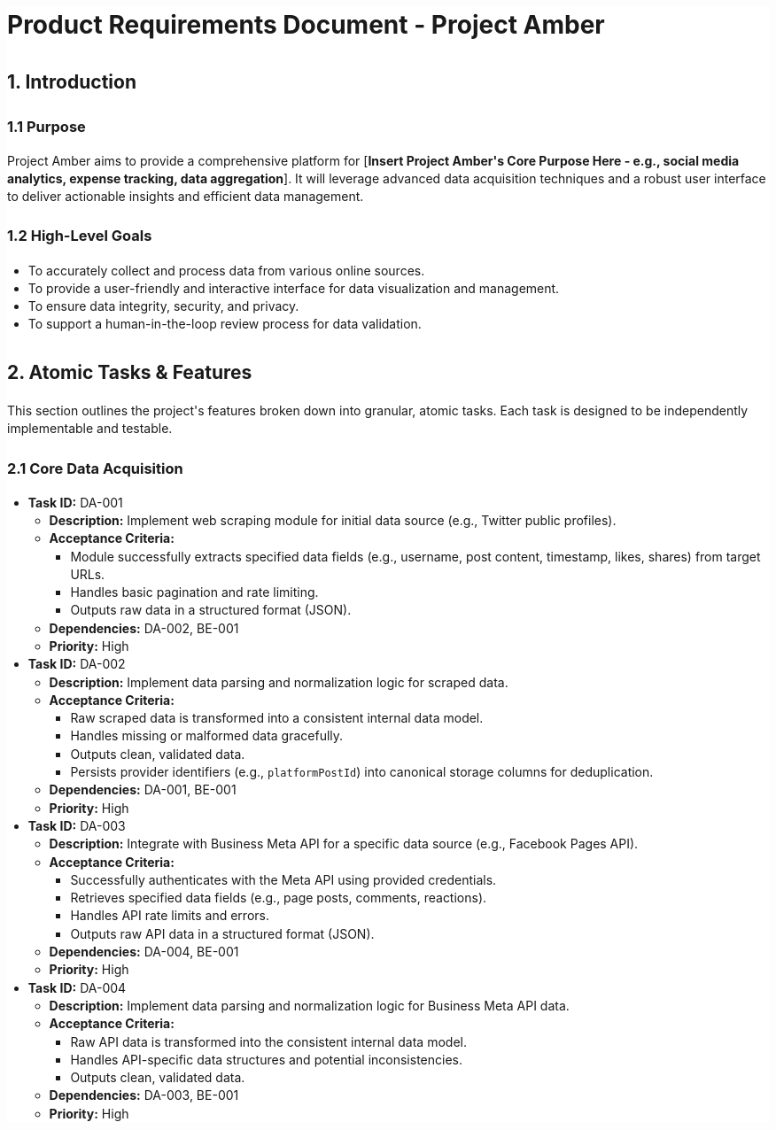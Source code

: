 # Product Requirements Document - Project Amber

## 1. Introduction
### 1.1 Purpose
Project Amber aims to provide a comprehensive platform for [**Insert Project Amber's Core Purpose Here - e.g., social media analytics, expense tracking, data aggregation**]. It will leverage advanced data acquisition techniques and a robust user interface to deliver actionable insights and efficient data management.

### 1.2 High-Level Goals
*   To accurately collect and process data from various online sources.
*   To provide a user-friendly and interactive interface for data visualization and management.
*   To ensure data integrity, security, and privacy.
*   To support a human-in-the-loop review process for data validation.

## 2. Atomic Tasks & Features

This section outlines the project's features broken down into granular, atomic tasks. Each task is designed to be independently implementable and testable.

### 2.1 Core Data Acquisition
*   **Task ID:** DA-001
    *   **Description:** Implement web scraping module for initial data source (e.g., Twitter public profiles).
    *   **Acceptance Criteria:**
        *   Module successfully extracts specified data fields (e.g., username, post content, timestamp, likes, shares) from target URLs.
        *   Handles basic pagination and rate limiting.
        *   Outputs raw data in a structured format (JSON).
    *   **Dependencies:** DA-002, BE-001
    *   **Priority:** High
*   **Task ID:** DA-002
    *   **Description:** Implement data parsing and normalization logic for scraped data.
    *   **Acceptance Criteria:**
        *   Raw scraped data is transformed into a consistent internal data model.
        *   Handles missing or malformed data gracefully.
        *   Outputs clean, validated data.
        *   Persists provider identifiers (e.g., `platformPostId`) into canonical storage columns for deduplication.
    *   **Dependencies:** DA-001, BE-001
    *   **Priority:** High
*   **Task ID:** DA-003
    *   **Description:** Integrate with Business Meta API for a specific data source (e.g., Facebook Pages API).
    *   **Acceptance Criteria:**
        *   Successfully authenticates with the Meta API using provided credentials.
        *   Retrieves specified data fields (e.g., page posts, comments, reactions).
        *   Handles API rate limits and errors.
        *   Outputs raw API data in a structured format (JSON).
    *   **Dependencies:** DA-004, BE-001
    *   **Priority:** High
*   **Task ID:** DA-004
    *   **Description:** Implement data parsing and normalization logic for Business Meta API data.
    *   **Acceptance Criteria:**
        *   Raw API data is transformed into the consistent internal data model.
        *   Handles API-specific data structures and potential inconsistencies.
        *   Outputs clean, validated data.
    *   **Dependencies:** DA-003, BE-001
    *   **Priority:** High